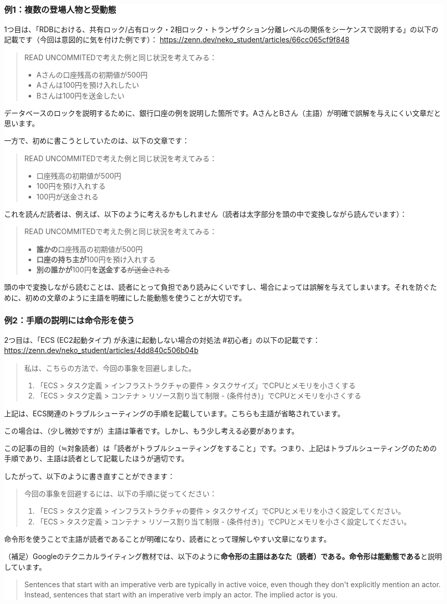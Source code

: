 ### 例1：複数の登場人物と受動態
1つ目は、「RDBにおける、共有ロック/占有ロック・2相ロック・トランザクション分離レベルの関係をシーケンスで説明する」の以下の記載です（今回は意図的に気を付けた例です）：
https://zenn.dev/neko_student/articles/66cc065cf9f848

> READ UNCOMMITEDで考えた例と同じ状況を考えてみる：
>
> - Aさんの口座残高の初期値が500円
> - Aさんは100円を預け入れしたい
> - Bさんは100円を送金したい

データベースのロックを説明するために、銀行口座の例を説明した箇所です。AさんとBさん（主語）が明確で誤解を与えにくい文章だと思います。

一方で、初めに書こうとしていたのは、以下の文章です：

> READ UNCOMMITEDで考えた例と同じ状況を考えてみる：
>
> - 口座残高の初期値が500円
> - 100円を預け入れする
> - 100円が送金される

これを読んだ読者は、例えば、以下のように考えるかもしれません（読者は太字部分を頭の中で変換しながら読んでいます）：
> READ UNCOMMITEDで考えた例と同じ状況を考えてみる：
>
> - **誰かの**口座残高の初期値が500円
> - **口座の持ち主が**100円を預け入れする
> - **別の誰かが**100円**を送金する**~~が送金される~~

頭の中で変換しながら読むことは、読者にとって負担であり読みにくいですし、場合によっては誤解を与えてしまいます。それを防ぐために、初めの文章のように主語を明確にした能動態を使うことが大切です。
### 例2：手順の説明には命令形を使う
2つ目は、「ECS (EC2起動タイプ) が永遠に起動しない場合の対処法 #初心者」の以下の記載です：
https://zenn.dev/neko_student/articles/4dd840c506b04b

> 私は、こちらの方法で、今回の事象を回避しました。
> 
> 1. 「ECS > タスク定義 > インフラストラクチャの要件 > タスクサイズ」でCPUとメモリを小さくする
> 1. 「ECS > タスク定義 > コンテナ > リソース割り当て制限 - (条件付き)」でCPUとメモリを小さくする

上記は、ECS関連のトラブルシューティングの手順を記載しています。こちらも主語が省略されています。

この場合は、（少し微妙ですが）主語は筆者です。しかし、もう少し考える必要があります。

この記事の目的（≒対象読者）は「読者がトラブルシューティングをすること」です。つまり、上記はトラブルシューティングのための手順であり、主語は読者として記載したほうが適切です。

したがって、以下のように書き直すことができます：
> 今回の事象を回避するには、以下の手順に従ってください：
> 
> 1. 「ECS > タスク定義 > インフラストラクチャの要件 > タスクサイズ」でCPUとメモリを小さく設定してください。
> 1. 「ECS > タスク定義 > コンテナ > リソース割り当て制限 - (条件付き)」でCPUとメモリを小さく設定してください。

命令形を使うことで主語が読者であることが明確になり、読者にとって理解しやすい文章になります。

（補足）Googleのテクニカルライティング教材では、以下のように**命令形の主語はあなた（読者）である。命令形は能動態である**と説明しています。

> Sentences that start with an imperative verb are typically in active voice, even though they don't explicitly mention an actor. Instead, sentences that start with an imperative verb imply an actor. The implied actor is you.
